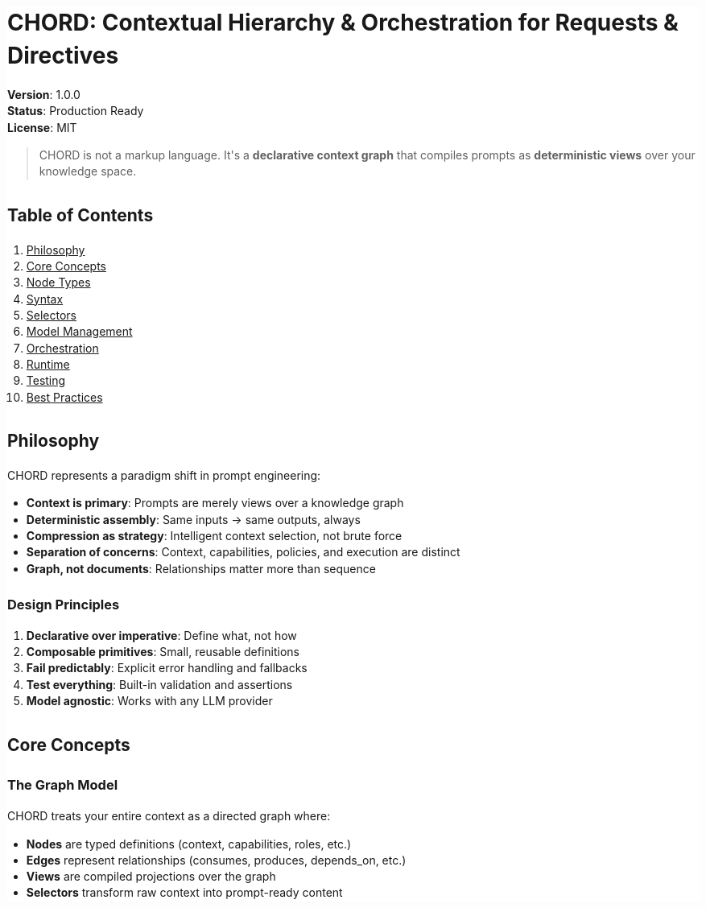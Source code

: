 # CHORD: Contextual Hierarchy & Orchestration for Requests & Directives

**Version**: 1.0.0  
**Status**: Production Ready  
**License**: MIT

> CHORD is not a markup language. It's a **declarative context graph** that compiles prompts as **deterministic views** over your knowledge space.

## Table of Contents

1. [Philosophy](#philosophy)
2. [Core Concepts](#core-concepts)
3. [Node Types](#node-types)
4. [Syntax](#syntax)
5. [Selectors](#selectors)
6. [Model Management](#model-management)
7. [Orchestration](#orchestration)
8. [Runtime](#runtime)
9. [Testing](#testing)
10. [Best Practices](#best-practices)

## Philosophy

CHORD represents a paradigm shift in prompt engineering:

- **Context is primary**: Prompts are merely views over a knowledge graph
- **Deterministic assembly**: Same inputs → same outputs, always
- **Compression as strategy**: Intelligent context selection, not brute force
- **Separation of concerns**: Context, capabilities, policies, and execution are distinct
- **Graph, not documents**: Relationships matter more than sequence

### Design Principles

1. **Declarative over imperative**: Define what, not how
2. **Composable primitives**: Small, reusable definitions
3. **Fail predictably**: Explicit error handling and fallbacks
4. **Test everything**: Built-in validation and assertions
5. **Model agnostic**: Works with any LLM provider

## Core Concepts

### The Graph Model

CHORD treats your entire context as a directed graph where:

- **Nodes** are typed definitions (context, capabilities, roles, etc.)
- **Edges** represent relationships (consumes, produces, depends_on, etc.)
- **Views** are compiled projections over the graph
- **Selectors** transform raw context into prompt-ready content
